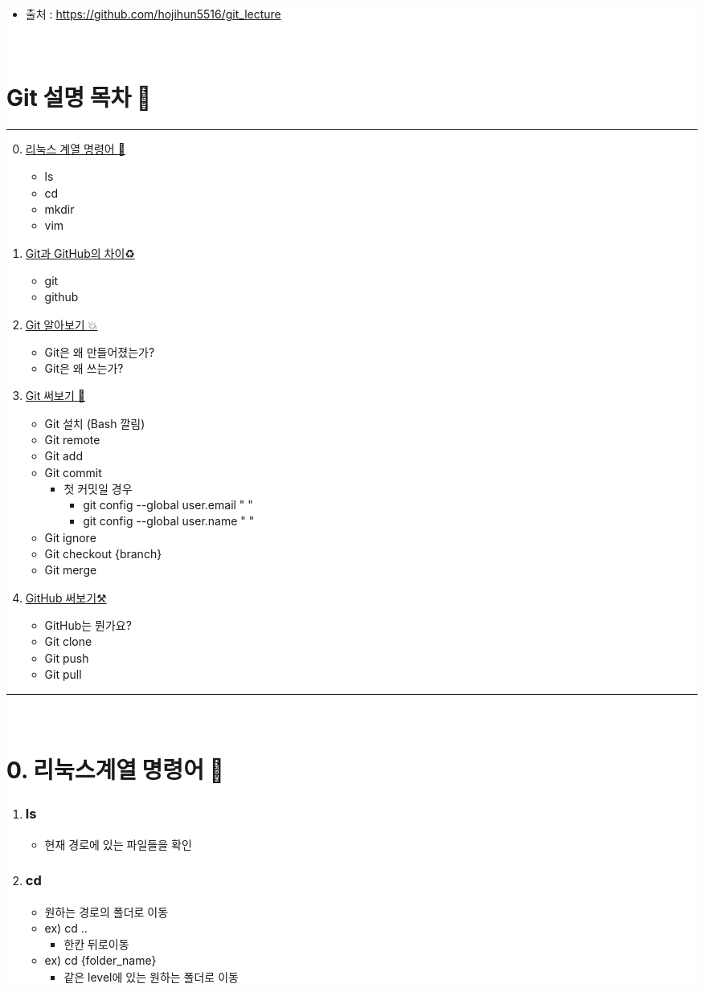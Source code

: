 - 출처 : https://github.com/hojihun5516/git_lecture
<br />

# Git 설명 목차 :pencil:

-----

0. [리눅스 계열 명령어 :art:](#0-리눅스계열-명령어-art)
   - ls 
   - cd
   - mkdir
   - vim

1. [Git과 GitHub의 차이:recycle:](#1-git과-github의-차이-recycle)
   - git
   - github
2. [Git 알아보기 :boom:](#2-git-알아보기-boom)
   - Git은 왜 만들어졌는가?
   - Git은 왜 쓰는가?
3. [Git 써보기 :hammer:](#3-git-써보기-hammer)
   - Git 설치 (Bash 깔림)
   - Git remote
   - Git add
   - Git commit
     - 첫 커밋일 경우 
       - git config --global user.email " "
       - git config --global user.name " "
   - Git ignore
   - Git checkout {branch}
   - Git merge
4. [GitHub 써보기:hammer_and_pick:](#4-github-써보기-hammer_and_pick)
   - GitHub는 뭔가요?
   - Git clone
   - Git push
   - Git pull
------
<br />

# 0. 리눅스계열 명령어 :art:

1. ### ls 

   - 현재 경로에 있는 파일들을 확인

2. ### cd

   - 원하는 경로의 폴더로 이동
   - ex) cd .. 
     - 한칸 뒤로이동
   - ex) cd {folder_name}
     - 같은 level에 있는 원하는 폴더로 이동
